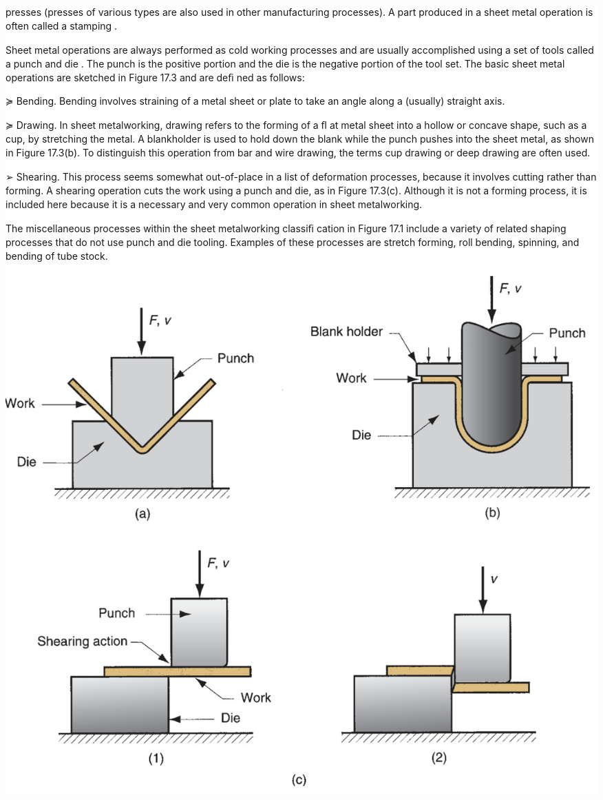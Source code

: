 presses (presses of various types are also used in other manufacturing processes).  A part produced in a sheet metal operation is often called a  stamping .  

Sheet metal operations are always performed as cold working processes and are  usually accomplished using a set of tools called a  punch  and  die . The punch is the  positive portion and the die is the negative portion of the tool set. The basic sheet  metal operations are sketched in Figure 17.3 and are deﬁ  ned as follows:  

$\succcurlyeq$ Bending.  Bending involves straining of a metal sheet or plate to take an angle  along a (usually) straight axis.

 $\succcurlyeq$ Drawing.  In sheet metalworking, drawing refers to the forming of a ﬂ  at metal  sheet into a hollow or concave shape, such as a cup, by stretching the metal. A  blankholder is used to hold down the blank while the punch pushes into the  sheet metal, as shown in Figure 17.3(b). To distinguish this operation from bar  and wire drawing, the terms  cup drawing  or  deep drawing  are often used.

 ➢   Shearing.  This process seems somewhat out-of-place in a list of deformation  processes, because it involves cutting rather than forming. A shearing operation  cuts the work using a punch and die, as in Figure 17.3(c). Although it is not a  forming process, it is included here because it is a necessary and very common  operation in sheet metalworking.  

The miscellaneous processes within the sheet metalworking classiﬁ  cation in  Figure 17.1 include a variety of related shaping processes that do not use punch and  die tooling. Examples of these processes are stretch forming, roll bending, spinning,  and bending of tube stock.  

![](images/bb564e963fadce5b15b91916a9e82e0c07a51d2615edd28dda4ef8e2a341bd67.jpg)  